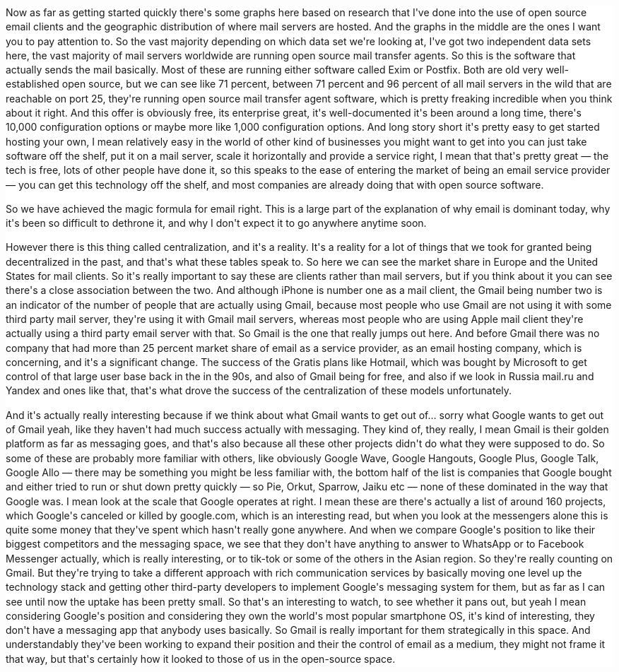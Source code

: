 Now as far as getting started quickly there's some graphs here based on research that I've done into the use of open source email clients and the geographic distribution of where mail servers are hosted. And the graphs in the middle are the ones I want you to pay attention to. So the vast majority depending on which data set we're looking at, I've got two independent data sets here, the vast majority of mail servers worldwide are running open source mail transfer agents. So this is the software that actually sends the mail basically. Most of these are running either software called Exim or Postfix. Both are old very well-established open source, but we can see like 71 percent, between 71 percent and 96 percent of all mail servers in the wild that are reachable on port 25, they're running open source mail transfer agent software, which is pretty freaking incredible when you think about it right. And this offer is obviously free, its enterprise great, it's well-documented it's been around a long time, there's 10,000 configuration options or maybe more like 1,000 configuration options. And long story short it's pretty easy to get started hosting your own, I mean relatively easy in the world of other kind of businesses you might want to get into you can just take software off the shelf, put it on a mail server, scale it horizontally and provide a service right, I mean that that's pretty great — the tech is free, lots of other people have done it, so this speaks to the ease of entering the market of being an email service provider — you can get this technology off the shelf, and most companies are already doing that with open source software.

So we have achieved the magic formula for email right. This is a large part of the explanation of why email is dominant today, why it's been so difficult to dethrone it, and why I don't expect it to go anywhere anytime soon.

However there is this thing called centralization, and it's a reality. It's a reality for a lot of things that we took for granted being decentralized in the past, and that's what these tables speak to. So here we can see the market share in Europe and the United States for mail clients. So it's really important to say these are clients rather than mail servers, but if you think about it you can see there's a close association between the two. And although iPhone is number one as a mail client, the Gmail being number two is an indicator of the number of people that are actually using Gmail, because most people who use Gmail are not using it with some third party mail server, they're using it with Gmail mail servers, whereas most people who are using Apple mail client they're actually using a third party email server with that. So Gmail is the one that really jumps out here. And before Gmail there was no company that had more than 25 percent market share of email as a service provider, as an email hosting company, which is concerning, and it's a significant change. The success of the Gratis plans like Hotmail, which was bought by Microsoft to get control of that large user base back in the in the 90s, and also of Gmail being for free, and also if we look in Russia mail.ru and Yandex and ones like that, that's what drove the success of the centralization of these models unfortunately.

And it's actually really interesting because if we think about what Gmail wants to get out of… sorry what Google wants to get out of Gmail yeah, like they haven't had much success actually with messaging. They kind of, they really, I mean Gmail is their golden platform as far as messaging goes, and that's also because all these other projects didn't do what they were supposed to do. So some of these are probably more familiar with others, like obviously Google Wave, Google Hangouts, Google Plus, Google Talk, Google Allo — there may be something you might be less familiar with, the bottom half of the list is companies that Google bought and either tried to run or shut down pretty quickly — so Pie, Orkut, Sparrow, Jaiku etc — none of these dominated in the way that Google was. I mean look at the scale that Google operates at right. I mean these are there's actually a list of around 160 projects, which Google's canceled or killed by google.com, which is an interesting read, but when you look at the messengers alone this is quite some money that they've spent which hasn't really gone anywhere. And when we compare Google's position to like their biggest competitors and the messaging space, we see that they don't have anything to answer to WhatsApp or to Facebook Messenger actually, which is really interesting, or to tik-tok or some of the others in the Asian region. So they're really counting on Gmail. But they're trying to take a different approach with rich communication services by basically moving one level up the technology stack and getting other third-party developers to implement Google's messaging system for them, but as far as I can see until now the uptake has been pretty small. So that's an interesting to watch, to see whether it pans out, but yeah I mean considering Google's position and considering they own the world's most popular smartphone OS, it's kind of interesting, they don't have a messaging app that anybody uses basically. So Gmail is really important for them strategically in this space. And understandably they've been working to expand their position and their the control of email as a medium, they might not frame it that way, but that's certainly how it looked to those of us in the open-source space.
